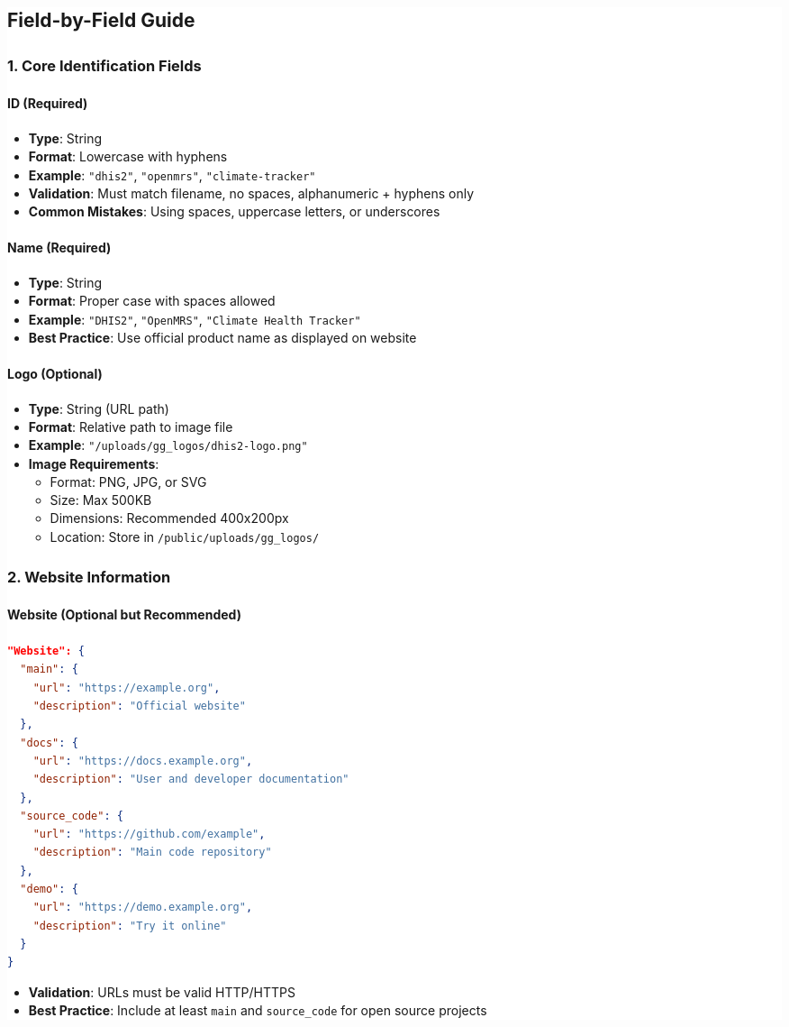 
## Field-by-Field Guide

### 1. Core Identification Fields

#### ID (Required)
- **Type**: String
- **Format**: Lowercase with hyphens
- **Example**: `"dhis2"`, `"openmrs"`, `"climate-tracker"`
- **Validation**: Must match filename, no spaces, alphanumeric + hyphens only
- **Common Mistakes**: Using spaces, uppercase letters, or underscores

#### Name (Required)
- **Type**: String
- **Format**: Proper case with spaces allowed
- **Example**: `"DHIS2"`, `"OpenMRS"`, `"Climate Health Tracker"`
- **Best Practice**: Use official product name as displayed on website

#### Logo (Optional)
- **Type**: String (URL path)
- **Format**: Relative path to image file
- **Example**: `"/uploads/gg_logos/dhis2-logo.png"`
- **Image Requirements**:
  - Format: PNG, JPG, or SVG
  - Size: Max 500KB
  - Dimensions: Recommended 400x200px
  - Location: Store in `/public/uploads/gg_logos/`

### 2. Website Information

#### Website (Optional but Recommended)
```json
"Website": {
  "main": {
    "url": "https://example.org",
    "description": "Official website"
  },
  "docs": {
    "url": "https://docs.example.org",
    "description": "User and developer documentation"
  },
  "source_code": {
    "url": "https://github.com/example",
    "description": "Main code repository"
  },
  "demo": {
    "url": "https://demo.example.org",
    "description": "Try it online"
  }
}
```
- **Validation**: URLs must be valid HTTP/HTTPS
- **Best Practice**: Include at least `main` and `source_code` for open source projects
